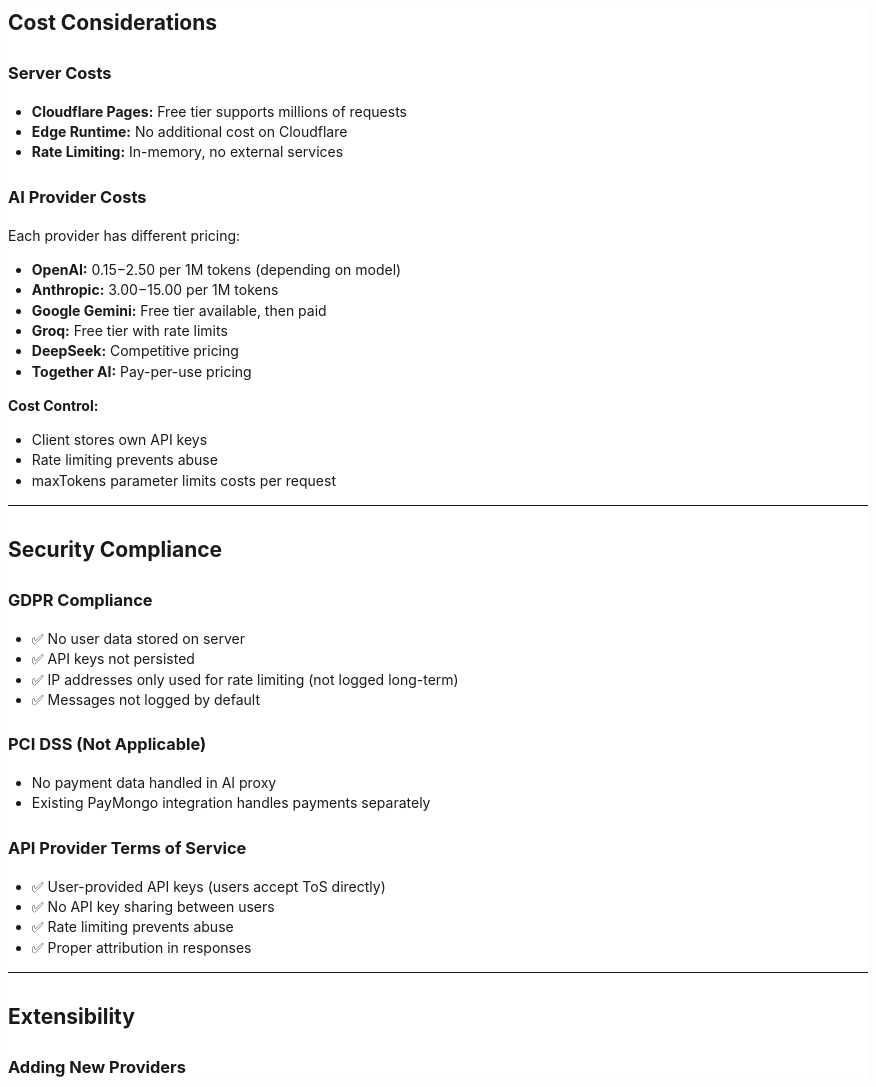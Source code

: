 ## Cost Considerations

### Server Costs

- **Cloudflare Pages:** Free tier supports millions of requests
- **Edge Runtime:** No additional cost on Cloudflare
- **Rate Limiting:** In-memory, no external services

### AI Provider Costs

Each provider has different pricing:

- **OpenAI:** $0.15-$2.50 per 1M tokens (depending on model)
- **Anthropic:** $3.00-$15.00 per 1M tokens
- **Google Gemini:** Free tier available, then paid
- **Groq:** Free tier with rate limits
- **DeepSeek:** Competitive pricing
- **Together AI:** Pay-per-use pricing

**Cost Control:**
- Client stores own API keys
- Rate limiting prevents abuse
- maxTokens parameter limits costs per request

---

## Security Compliance

### GDPR Compliance

- ✅ No user data stored on server
- ✅ API keys not persisted
- ✅ IP addresses only used for rate limiting (not logged long-term)
- ✅ Messages not logged by default

### PCI DSS (Not Applicable)

- No payment data handled in AI proxy
- Existing PayMongo integration handles payments separately

### API Provider Terms of Service

- ✅ User-provided API keys (users accept ToS directly)
- ✅ No API key sharing between users
- ✅ Rate limiting prevents abuse
- ✅ Proper attribution in responses

---

## Extensibility

### Adding New Providers

